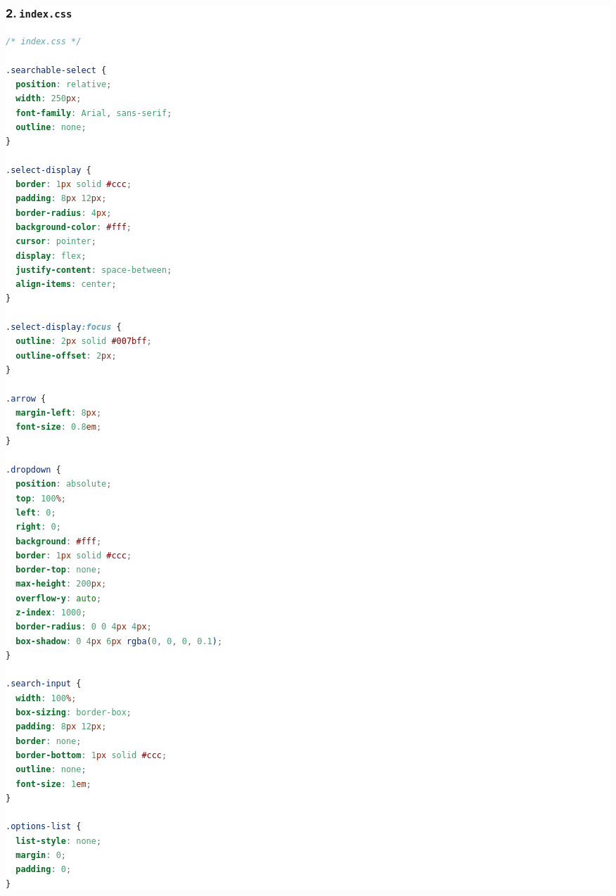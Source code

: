 
### 2. `index.css`

```css
/* index.css */

.searchable-select {
  position: relative;
  width: 250px;
  font-family: Arial, sans-serif;
  outline: none;
}

.select-display {
  border: 1px solid #ccc;
  padding: 8px 12px;
  border-radius: 4px;
  background-color: #fff;
  cursor: pointer;
  display: flex;
  justify-content: space-between;
  align-items: center;
}

.select-display:focus {
  outline: 2px solid #007bff;
  outline-offset: 2px;
}

.arrow {
  margin-left: 8px;
  font-size: 0.8em;
}

.dropdown {
  position: absolute;
  top: 100%;
  left: 0;
  right: 0;
  background: #fff;
  border: 1px solid #ccc;
  border-top: none;
  max-height: 200px;
  overflow-y: auto;
  z-index: 1000;
  border-radius: 0 0 4px 4px;
  box-shadow: 0 4px 6px rgba(0, 0, 0, 0.1);
}

.search-input {
  width: 100%;
  box-sizing: border-box;
  padding: 8px 12px;
  border: none;
  border-bottom: 1px solid #ccc;
  outline: none;
  font-size: 1em;
}

.options-list {
  list-style: none;
  margin: 0;
  padding: 0;
}
```